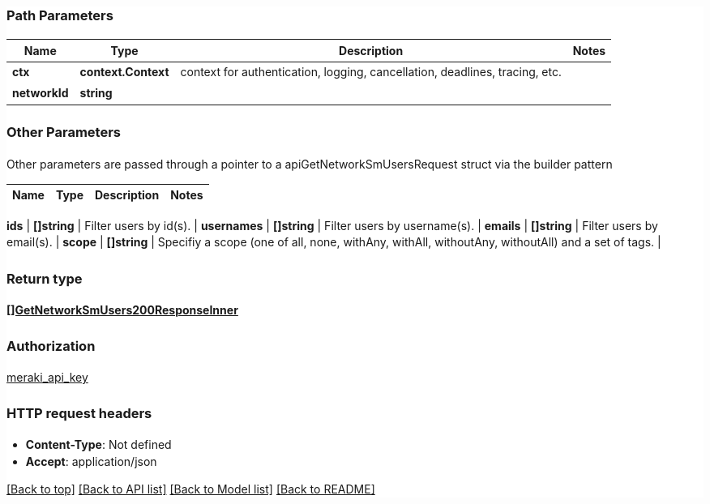 ### Path Parameters


Name | Type | Description  | Notes
------------- | ------------- | ------------- | -------------
**ctx** | **context.Context** | context for authentication, logging, cancellation, deadlines, tracing, etc.
**networkId** | **string** |  | 

### Other Parameters

Other parameters are passed through a pointer to a apiGetNetworkSmUsersRequest struct via the builder pattern


Name | Type | Description  | Notes
------------- | ------------- | ------------- | -------------

 **ids** | **[]string** | Filter users by id(s). | 
 **usernames** | **[]string** | Filter users by username(s). | 
 **emails** | **[]string** | Filter users by email(s). | 
 **scope** | **[]string** | Specifiy a scope (one of all, none, withAny, withAll, withoutAny, withoutAll) and a set of tags. | 

### Return type

[**[]GetNetworkSmUsers200ResponseInner**](GetNetworkSmUsers200ResponseInner.md)

### Authorization

[meraki_api_key](../README.md#meraki_api_key)

### HTTP request headers

- **Content-Type**: Not defined
- **Accept**: application/json

[[Back to top]](#) [[Back to API list]](../README.md#documentation-for-api-endpoints)
[[Back to Model list]](../README.md#documentation-for-models)
[[Back to README]](../README.md)

